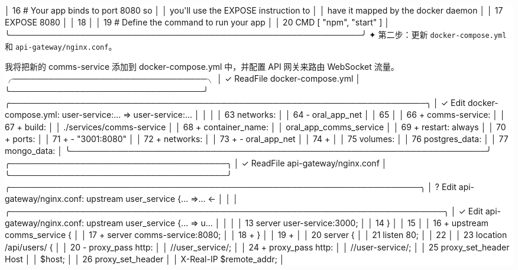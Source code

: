  │    16 # Your app binds to port 8080 so                     │
 │       you'll use the EXPOSE instruction to                 │
 │       have it mapped by the docker daemon                  │
 │    17 EXPOSE 8080                                          │
 │    18                                                      │
 │    19 # Define the command to run your app                 │
 │    20 CMD [ "npm", "start" ]                               │
 ╰────────────────────────────────────────────────────────────╯
✦ 第二步：更新 `docker-compose.yml` 和 `api-gateway/nginx.conf`。

  我将把新的 comms-service 添加到 docker-compose.yml 中，并配置 API
  网关来路由 WebSocket 流量。
 ╭─────────────────────────────────╮
 │ ✓  ReadFile docker-compose.yml  │
 ╰─────────────────────────────────╯
 ╭───────────────────────────────────────────────────────────────────────╮
 │ ✓  Edit docker-compose.yml:   user-service:... =>   user-service:...  │
 │                                                                       │
 │    63       networks:                                                 │
 │    64         - oral_app_net                                          │
 │    65                                                                 │
 │    66 +   comms-service:                                              │
 │    67 +     build:                                                    │
 │       ./services/comms-service                                        │
 │    68 +     container_name:                                           │
 │       oral_app_comms_service                                          │
 │    69 +     restart: always                                           │
 │    70 +     ports:                                                    │
 │    71 +       - "3001:8080"                                           │
 │    72 +     networks:                                                 │
 │    73 +       - oral_app_net                                          │
 │    74 +                                                               │
 │    75   volumes:                                                      │
 │    76     postgres_data:                                              │
 │    77     mongo_data:                                                 │
 ╰───────────────────────────────────────────────────────────────────────╯
 ╭─────────────────────────────────────╮
 │ ✓  ReadFile api-gateway/nginx.conf  │
 ╰─────────────────────────────────────╯
 ╭──────────────────────────────────────────────────────────────────────╮
 │ ?  Edit api-gateway/nginx.conf:     upstream user_service {... =>… ← │
 │                                                                      │
 ╭──────────────────────────────────────────────────────────────────────────╮
 │ ✓  Edit api-gateway/nginx.conf:     upstream user_service {... =>     u… │
 │                                                                          │
 │    13           server user-service:3000;                                │
 │    14       }                                                            │
 │    15                                                                    │
 │    16 +     upstream comms_service {                                     │
 │    17 +         server comms-service:8080;                               │
 │    18 +     }                                                            │
 │    19 +                                                                  │
 │    20       server {                                                     │
 │    21           listen 80;                                               │
 │    22                                                                    │
 │    23           location /api/users/ {                                   │
 │    20 -             proxy_pass http:                                     │
 │       //user_service/;                                                   │
 │    24 +             proxy_pass http:                                     │
 │       //user-service/;                                                   │
 │    25               proxy_set_header Host                                │
 │         $host;                                                           │
 │    26               proxy_set_header                                     │
 │         X-Real-IP $remote_addr;                                          │
